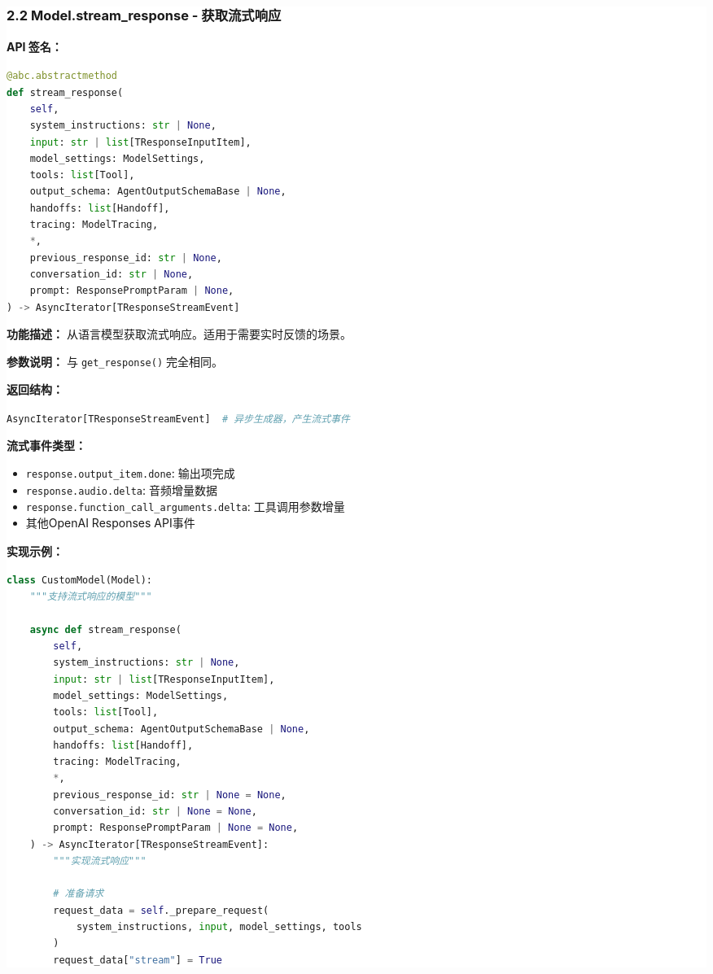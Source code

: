 ### 2.2 Model.stream_response - 获取流式响应

**API 签名：**

```python
@abc.abstractmethod
def stream_response(
    self,
    system_instructions: str | None,
    input: str | list[TResponseInputItem],
    model_settings: ModelSettings,
    tools: list[Tool],
    output_schema: AgentOutputSchemaBase | None,
    handoffs: list[Handoff],
    tracing: ModelTracing,
    *,
    previous_response_id: str | None,
    conversation_id: str | None,
    prompt: ResponsePromptParam | None,
) -> AsyncIterator[TResponseStreamEvent]
```

**功能描述：**
从语言模型获取流式响应。适用于需要实时反馈的场景。

**参数说明：**
与 `get_response()` 完全相同。

**返回结构：**

```python
AsyncIterator[TResponseStreamEvent]  # 异步生成器，产生流式事件
```

**流式事件类型：**

- `response.output_item.done`: 输出项完成
- `response.audio.delta`: 音频增量数据
- `response.function_call_arguments.delta`: 工具调用参数增量
- 其他OpenAI Responses API事件

**实现示例：**

```python
class CustomModel(Model):
    """支持流式响应的模型"""
    
    async def stream_response(
        self,
        system_instructions: str | None,
        input: str | list[TResponseInputItem],
        model_settings: ModelSettings,
        tools: list[Tool],
        output_schema: AgentOutputSchemaBase | None,
        handoffs: list[Handoff],
        tracing: ModelTracing,
        *,
        previous_response_id: str | None = None,
        conversation_id: str | None = None,
        prompt: ResponsePromptParam | None = None,
    ) -> AsyncIterator[TResponseStreamEvent]:
        """实现流式响应"""
        
        # 准备请求
        request_data = self._prepare_request(
            system_instructions, input, model_settings, tools
        )
        request_data["stream"] = True
```